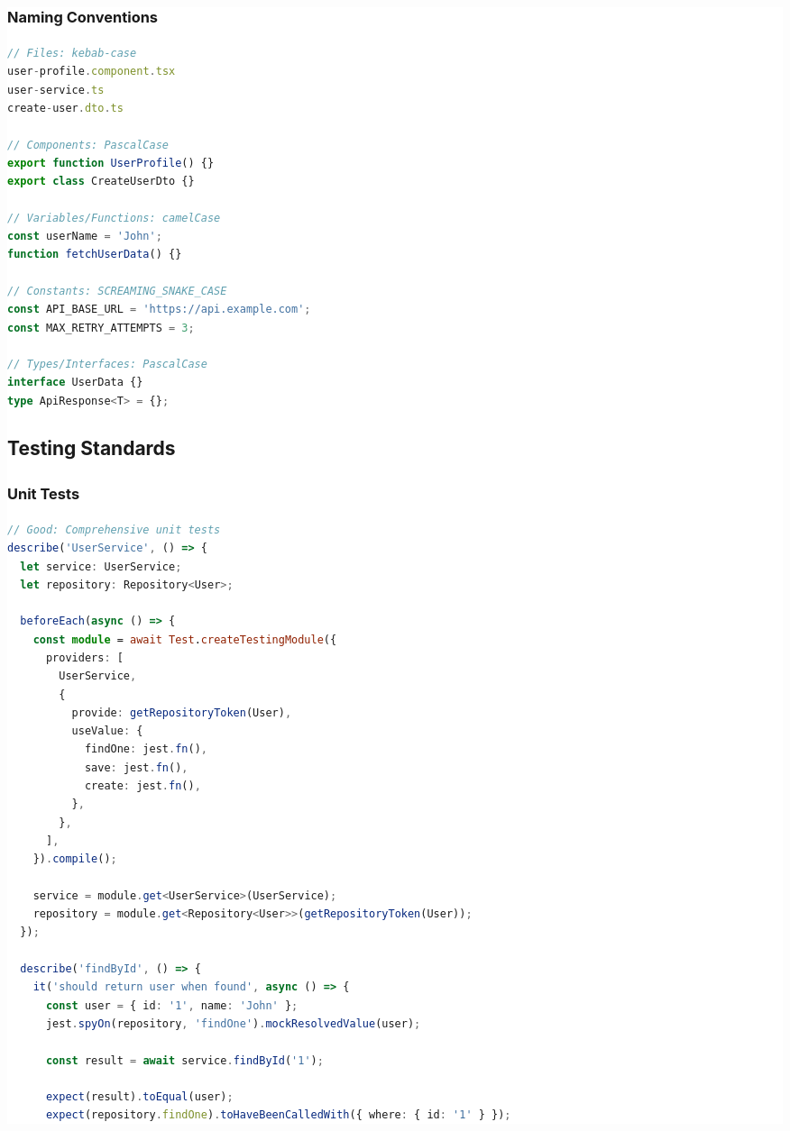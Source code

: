 ### Naming Conventions

```typescript
// Files: kebab-case
user-profile.component.tsx
user-service.ts
create-user.dto.ts

// Components: PascalCase
export function UserProfile() {}
export class CreateUserDto {}

// Variables/Functions: camelCase
const userName = 'John';
function fetchUserData() {}

// Constants: SCREAMING_SNAKE_CASE
const API_BASE_URL = 'https://api.example.com';
const MAX_RETRY_ATTEMPTS = 3;

// Types/Interfaces: PascalCase
interface UserData {}
type ApiResponse<T> = {};
```

## Testing Standards

### Unit Tests

```typescript
// Good: Comprehensive unit tests
describe('UserService', () => {
  let service: UserService;
  let repository: Repository<User>;
  
  beforeEach(async () => {
    const module = await Test.createTestingModule({
      providers: [
        UserService,
        {
          provide: getRepositoryToken(User),
          useValue: {
            findOne: jest.fn(),
            save: jest.fn(),
            create: jest.fn(),
          },
        },
      ],
    }).compile();
    
    service = module.get<UserService>(UserService);
    repository = module.get<Repository<User>>(getRepositoryToken(User));
  });
  
  describe('findById', () => {
    it('should return user when found', async () => {
      const user = { id: '1', name: 'John' };
      jest.spyOn(repository, 'findOne').mockResolvedValue(user);
      
      const result = await service.findById('1');
      
      expect(result).toEqual(user);
      expect(repository.findOne).toHaveBeenCalledWith({ where: { id: '1' } });
```